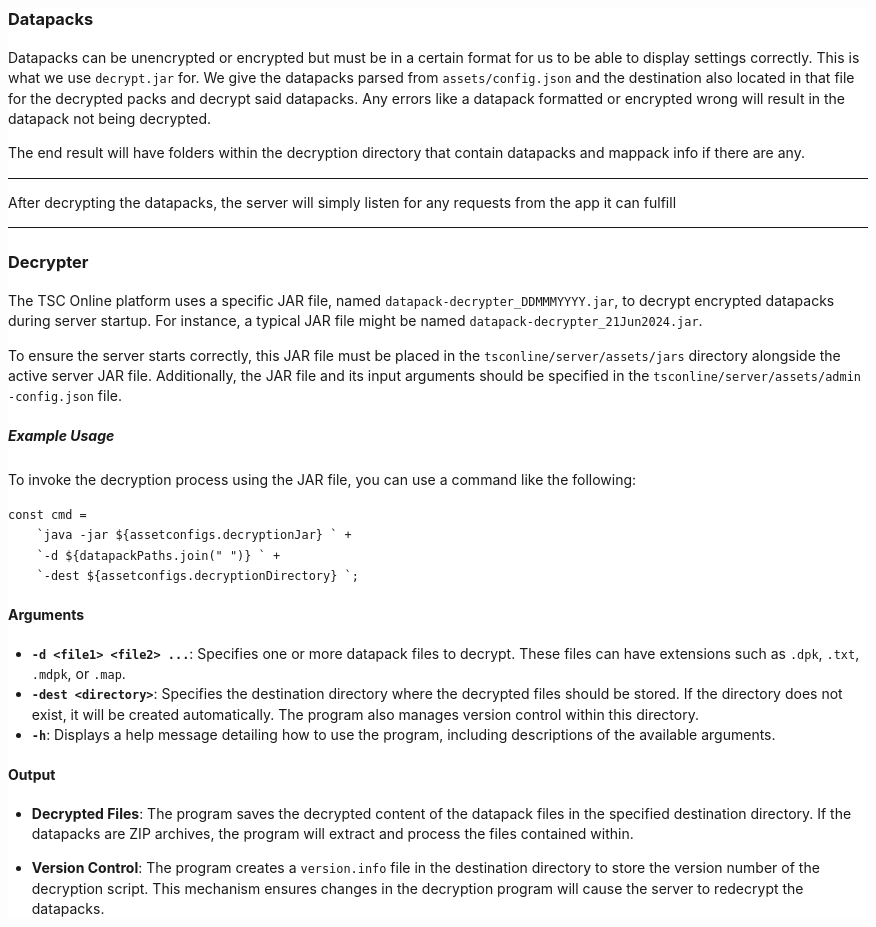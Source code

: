 ### Datapacks

Datapacks can be unencrypted or encrypted but must be in a certain format for us to be able to display settings correctly. This is what we use `decrypt.jar` for. We give the datapacks parsed from `assets/config.json` and the destination also located in that file for the decrypted packs and decrypt said datapacks. Any errors like a datapack formatted or encrypted wrong will result in the datapack not being decrypted.

The end result will have folders within the decryption directory that contain datapacks and mappack info if there are any.

---

After decrypting the datapacks, the server will simply listen for any requests from the app it can fulfill

---

### Decrypter

The TSC Online platform uses a specific JAR file, named `datapack-decrypter_DDMMMYYYY.jar`, to decrypt encrypted datapacks during server startup. For instance, a typical JAR file might be named `datapack-decrypter_21Jun2024.jar`.

To ensure the server starts correctly, this JAR file must be placed in the `tsconline/server/assets/jars` directory alongside the active server JAR file. Additionally, the JAR file and its input arguments should be specified in the `tsconline/server/assets/admin-config.json` file.


##### Example Usage
To invoke the decryption process using the JAR file, you can use a command like the following:

```
const cmd = 
    `java -jar ${assetconfigs.decryptionJar} ` + 
    `-d ${datapackPaths.join(" ")} ` + 
    `-dest ${assetconfigs.decryptionDirectory} `;
```

#### Arguments
- **`-d <file1> <file2> ...`**: Specifies one or more datapack files to decrypt. These files can have extensions such as `.dpk`, `.txt`, `.mdpk`, or `.map`.
- **`-dest <directory>`**: Specifies the destination directory where the decrypted files should be stored. If the directory does not exist, it will be created automatically. The program also manages version control within this directory.
- **`-h`**: Displays a help message detailing how to use the program, including descriptions of the available arguments.


#### Output
- **Decrypted Files**: The program saves the decrypted content of the datapack files in the specified destination directory. If the datapacks are ZIP archives, the program will extract and process the files contained within.
  
- **Version Control**: The program creates a `version.info` file in the destination directory to store the version number of the decryption script. This mechanism ensures changes in the decryption program will cause the server to redecrypt the datapacks.
